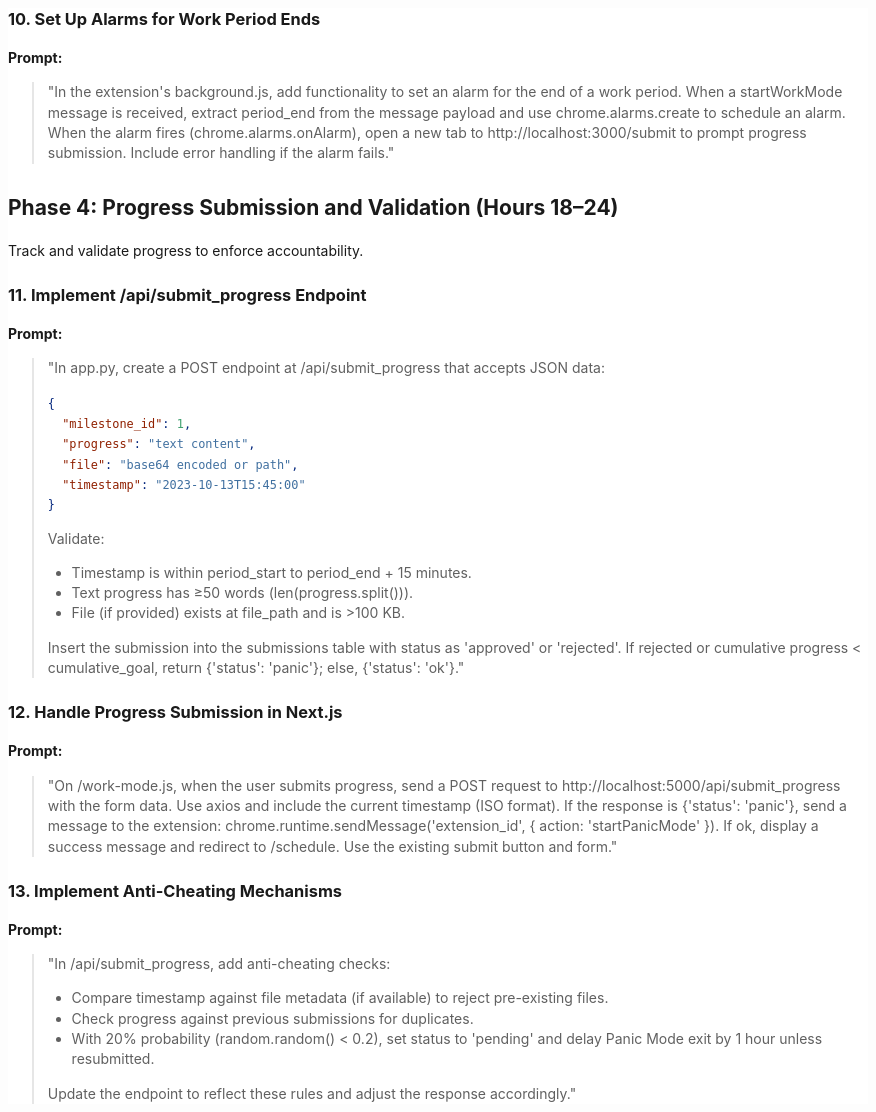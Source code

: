 ### 10. Set Up Alarms for Work Period Ends

**Prompt:**
> "In the extension's background.js, add functionality to set an alarm for the end of a work period. When a startWorkMode message is received, extract period_end from the message payload and use chrome.alarms.create to schedule an alarm. When the alarm fires (chrome.alarms.onAlarm), open a new tab to http://localhost:3000/submit to prompt progress submission. Include error handling if the alarm fails."

## Phase 4: Progress Submission and Validation (Hours 18–24)

Track and validate progress to enforce accountability.

### 11. Implement /api/submit_progress Endpoint

**Prompt:**
> "In app.py, create a POST endpoint at /api/submit_progress that accepts JSON data:
> ```json
> {
>   "milestone_id": 1,
>   "progress": "text content",
>   "file": "base64 encoded or path", 
>   "timestamp": "2023-10-13T15:45:00"
> }
> ```
> Validate:
> - Timestamp is within period_start to period_end + 15 minutes.
> - Text progress has ≥50 words (len(progress.split())).
> - File (if provided) exists at file_path and is >100 KB.
>
> Insert the submission into the submissions table with status as 'approved' or 'rejected'. If rejected or cumulative progress < cumulative_goal, return {'status': 'panic'}; else, {'status': 'ok'}."

### 12. Handle Progress Submission in Next.js

**Prompt:**
> "On /work-mode.js, when the user submits progress, send a POST request to http://localhost:5000/api/submit_progress with the form data. Use axios and include the current timestamp (ISO format). If the response is {'status': 'panic'}, send a message to the extension: chrome.runtime.sendMessage('extension_id', { action: 'startPanicMode' }). If ok, display a success message and redirect to /schedule. Use the existing submit button and form."

### 13. Implement Anti-Cheating Mechanisms

**Prompt:**
> "In /api/submit_progress, add anti-cheating checks:
> - Compare timestamp against file metadata (if available) to reject pre-existing files.
> - Check progress against previous submissions for duplicates.
> - With 20% probability (random.random() < 0.2), set status to 'pending' and delay Panic Mode exit by 1 hour unless resubmitted.
>
> Update the endpoint to reflect these rules and adjust the response accordingly."
